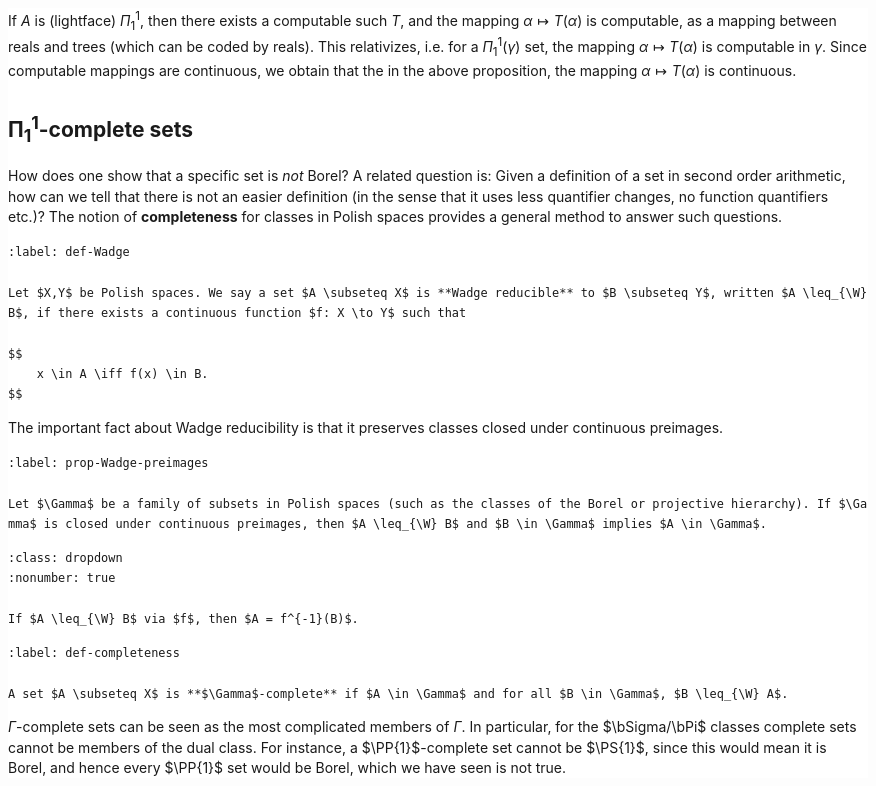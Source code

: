 If $A$ is (lightface) $\Pi^1_1$, then there exists a computable such $T$, and the mapping $\alpha \mapsto T(\alpha)$ is computable, as a mapping between reals and trees (which can be coded by reals). This relativizes, i.e. for a $\Pi^1_1(\gamma)$ set, the mapping $\alpha \mapsto T(\alpha)$ is computable in $\gamma$. Since computable mappings are continuous, we obtain that the in the above proposition, the mapping $\alpha \mapsto T(\alpha)$ is continuous.



## $\mathbf{\Pi}^1_1$-complete sets

How does one show that a specific set is *not* Borel? A related question is: Given a definition of a set in second order arithmetic, how can we tell that there is not an easier definition (in the sense that it uses less quantifier changes, no function quantifiers etc.)? The notion of **completeness** for classes in Polish spaces provides a general method to answer such questions.

```{prf:definition}
:label: def-Wadge

Let $X,Y$ be Polish spaces. We say a set $A \subseteq X$ is **Wadge reducible** to $B \subseteq Y$, written $A \leq_{\W} B$, if there exists a continuous function $f: X \to Y$ such that

$$
	x \in A \iff f(x) \in B.
$$ 
```

The important fact about Wadge reducibility is that it preserves classes closed under continuous preimages.

```{prf:proposition}
:label: prop-Wadge-preimages

Let $\Gamma$ be a family of subsets in Polish spaces (such as the classes of the Borel or projective hierarchy). If $\Gamma$ is closed under continuous preimages, then $A \leq_{\W} B$ and $B \in \Gamma$ implies $A \in \Gamma$.
```

```{prf:proof}
:class: dropdown
:nonumber: true

If $A \leq_{\W} B$ via $f$, then $A = f^{-1}(B)$.
```

```{prf:definition}
:label: def-completeness

A set $A \subseteq X$ is **$\Gamma$-complete** if $A \in \Gamma$ and for all $B \in \Gamma$, $B \leq_{\W} A$. 
```

$\Gamma$-complete sets can be seen as the most complicated members of $\Gamma$. In particular, for the $\bSigma/\bPi$ classes complete sets cannot be members of the dual class. For instance, a $\PP{1}$-complete set cannot be $\PS{1}$, since this would mean it is Borel, and hence every $\PP{1}$ set would be Borel, which we have seen is not true.

